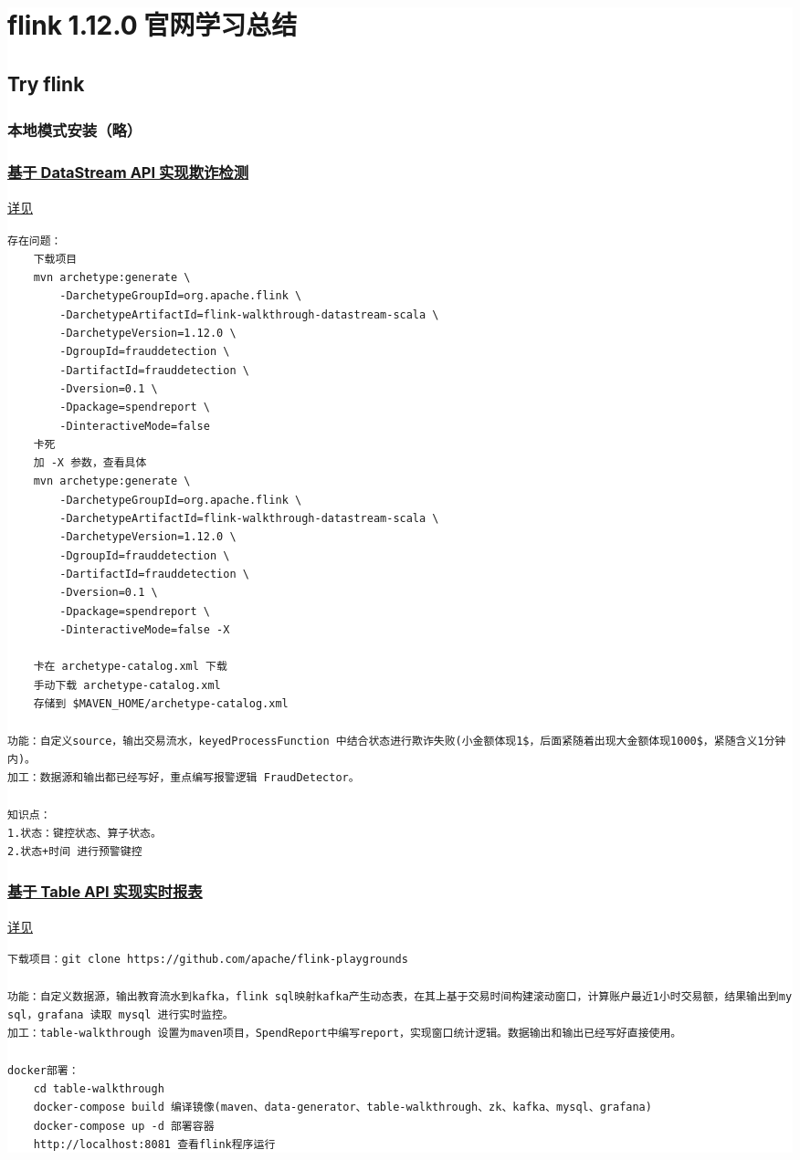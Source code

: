 # flink 1.12.0 官网学习总结

## Try flink
### 本地模式安装（略）
### [基于 DataStream API 实现欺诈检测](https://ci.apache.org/projects/flink/flink-docs-release-1.12/zh/try-flink/datastream_api.html)
[详见](src/main/scala/com/bigdata/flink/proj/frauddetect)
```aidl
存在问题：
    下载项目
    mvn archetype:generate \
        -DarchetypeGroupId=org.apache.flink \
        -DarchetypeArtifactId=flink-walkthrough-datastream-scala \
        -DarchetypeVersion=1.12.0 \
        -DgroupId=frauddetection \
        -DartifactId=frauddetection \
        -Dversion=0.1 \
        -Dpackage=spendreport \
        -DinteractiveMode=false
    卡死 
    加 -X 参数，查看具体
    mvn archetype:generate \
        -DarchetypeGroupId=org.apache.flink \
        -DarchetypeArtifactId=flink-walkthrough-datastream-scala \
        -DarchetypeVersion=1.12.0 \
        -DgroupId=frauddetection \
        -DartifactId=frauddetection \
        -Dversion=0.1 \
        -Dpackage=spendreport \
        -DinteractiveMode=false -X
        
    卡在 archetype-catalog.xml 下载
    手动下载 archetype-catalog.xml
    存储到 $MAVEN_HOME/archetype-catalog.xml

功能：自定义source，输出交易流水，keyedProcessFunction 中结合状态进行欺诈失败(小金额体现1$，后面紧随着出现大金额体现1000$，紧随含义1分钟内)。
加工：数据源和输出都已经写好，重点编写报警逻辑 FraudDetector。

知识点：
1.状态：键控状态、算子状态。
2.状态+时间 进行预警键控
```

### [基于 Table API 实现实时报表](https://ci.apache.org/projects/flink/flink-docs-release-1.12/zh/try-flink/table_api.html)
[详见](src/main/scala/com/bigdata/flink/proj/spendreport)
```aidl
下载项目：git clone https://github.com/apache/flink-playgrounds

功能：自定义数据源，输出教育流水到kafka，flink sql映射kafka产生动态表，在其上基于交易时间构建滚动窗口，计算账户最近1小时交易额，结果输出到mysql，grafana 读取 mysql 进行实时监控。
加工：table-walkthrough 设置为maven项目，SpendReport中编写report，实现窗口统计逻辑。数据输出和输出已经写好直接使用。

docker部署：
    cd table-walkthrough 
    docker-compose build 编译镜像(maven、data-generator、table-walkthrough、zk、kafka、mysql、grafana)
    docker-compose up -d 部署容器
    http://localhost:8081 查看flink程序运行 
```